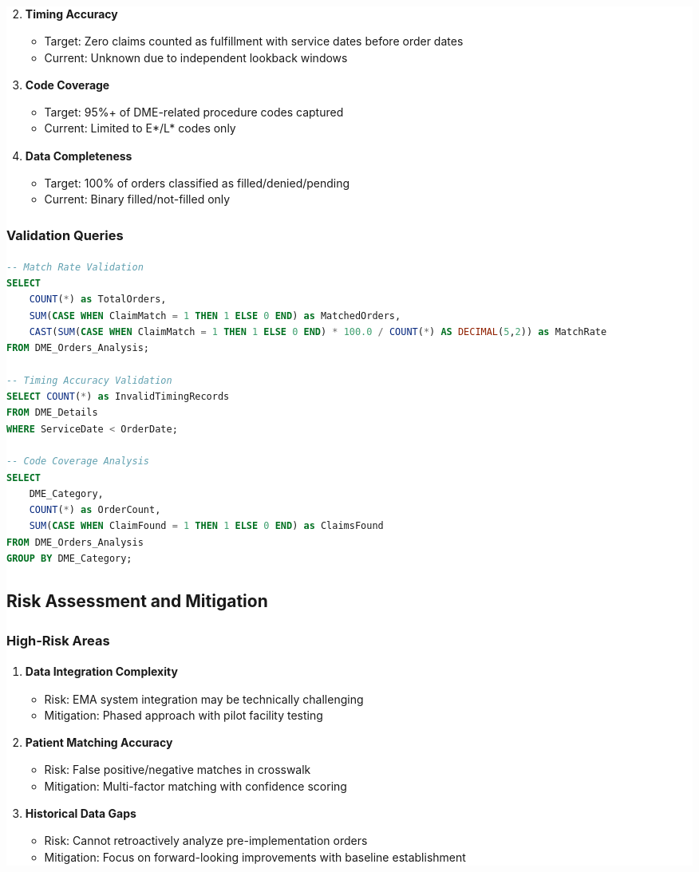 2. **Timing Accuracy**
   - Target: Zero claims counted as fulfillment with service dates before order dates
   - Current: Unknown due to independent lookback windows

3. **Code Coverage**
   - Target: 95%+ of DME-related procedure codes captured
   - Current: Limited to E*/L* codes only

4. **Data Completeness**
   - Target: 100% of orders classified as filled/denied/pending
   - Current: Binary filled/not-filled only

### Validation Queries

```sql
-- Match Rate Validation
SELECT 
    COUNT(*) as TotalOrders,
    SUM(CASE WHEN ClaimMatch = 1 THEN 1 ELSE 0 END) as MatchedOrders,
    CAST(SUM(CASE WHEN ClaimMatch = 1 THEN 1 ELSE 0 END) * 100.0 / COUNT(*) AS DECIMAL(5,2)) as MatchRate
FROM DME_Orders_Analysis;

-- Timing Accuracy Validation  
SELECT COUNT(*) as InvalidTimingRecords
FROM DME_Details 
WHERE ServiceDate < OrderDate;

-- Code Coverage Analysis
SELECT 
    DME_Category,
    COUNT(*) as OrderCount,
    SUM(CASE WHEN ClaimFound = 1 THEN 1 ELSE 0 END) as ClaimsFound
FROM DME_Orders_Analysis 
GROUP BY DME_Category;
```

## Risk Assessment and Mitigation

### High-Risk Areas

1. **Data Integration Complexity**
   - Risk: EMA system integration may be technically challenging
   - Mitigation: Phased approach with pilot facility testing

2. **Patient Matching Accuracy**
   - Risk: False positive/negative matches in crosswalk
   - Mitigation: Multi-factor matching with confidence scoring

3. **Historical Data Gaps**
   - Risk: Cannot retroactively analyze pre-implementation orders
   - Mitigation: Focus on forward-looking improvements with baseline establishment
